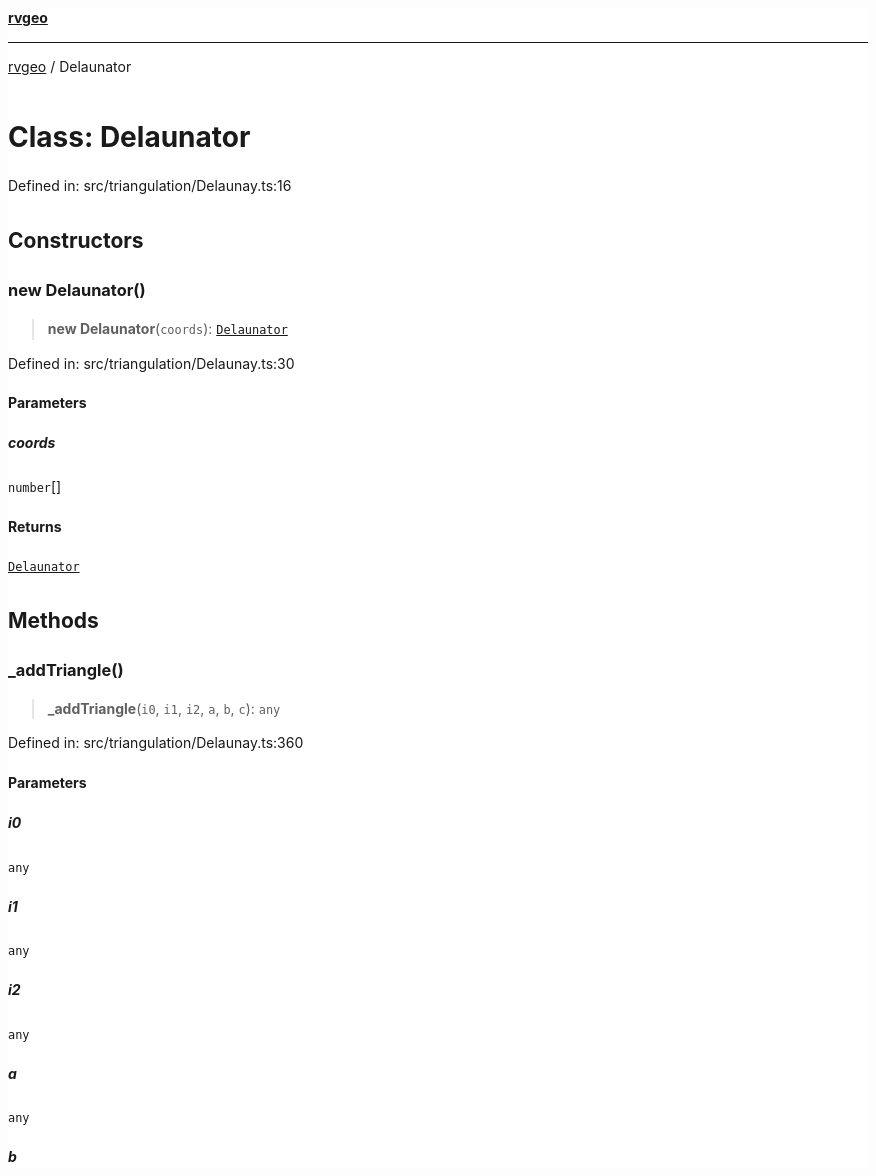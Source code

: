 [**rvgeo**](../README.md)

***

[rvgeo](../globals.md) / Delaunator

# Class: Delaunator

Defined in: src/triangulation/Delaunay.ts:16

## Constructors

### new Delaunator()

> **new Delaunator**(`coords`): [`Delaunator`](Delaunator.md)

Defined in: src/triangulation/Delaunay.ts:30

#### Parameters

##### coords

`number`[]

#### Returns

[`Delaunator`](Delaunator.md)

## Methods

### \_addTriangle()

> **\_addTriangle**(`i0`, `i1`, `i2`, `a`, `b`, `c`): `any`

Defined in: src/triangulation/Delaunay.ts:360

#### Parameters

##### i0

`any`

##### i1

`any`

##### i2

`any`

##### a

`any`

##### b
